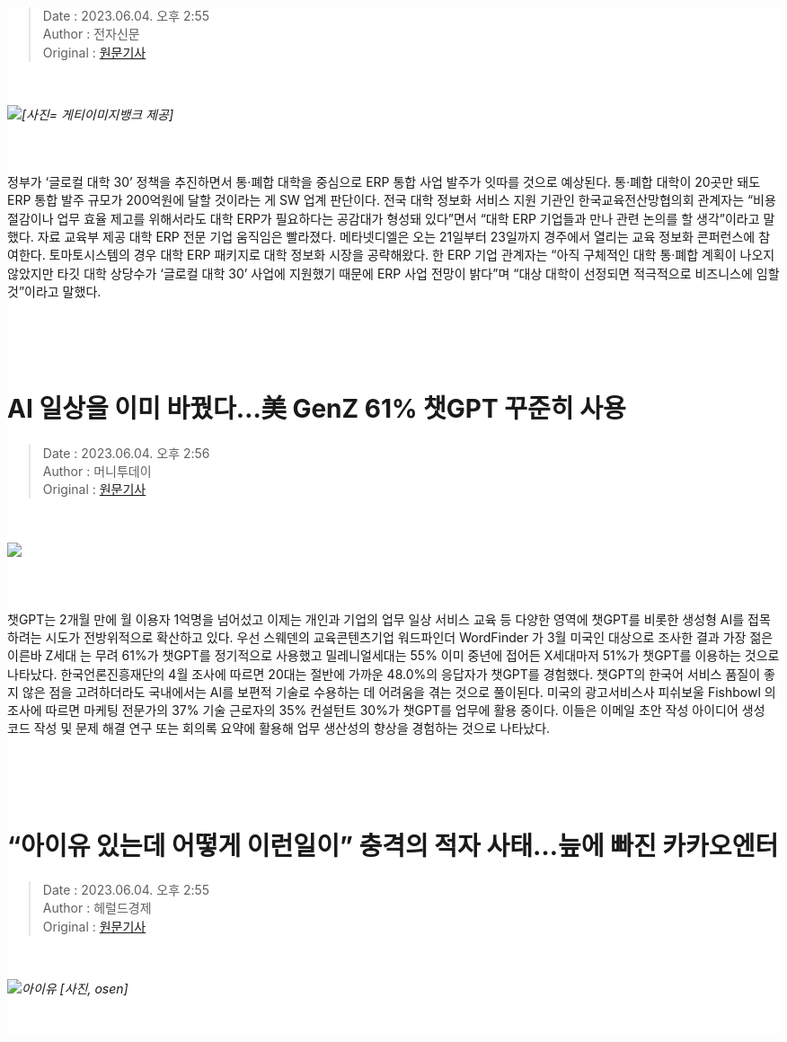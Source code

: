 > Date : 2023.06.04. 오후 2:55  
> Author : 전자신문  
> Original : [원문기사](https://n.news.naver.com/mnews/article/030/0003105026?sid=105)  
<br/>  
  
<img src="https://imgnews.pstatic.net/image/030/2023/06/04/0003105026_001_20230604145501060.jpg?type=w647" id="img1"></img><em class="img_desc">[사진= 게티이미지뱅크 제공]</em>  
<br/><br/>  
  
정부가 ‘글로컬 대학 30’ 정책을 추진하면서 통·폐합 대학을 중심으로 ERP 통합 사업 발주가 잇따를 것으로 예상된다.
통·폐합 대학이 20곳만 돼도 ERP 통합 발주 규모가 200억원에 달할 것이라는 게 SW 업계 판단이다.
전국 대학 정보화 서비스 지원 기관인 한국교육전산망협의회 관계자는 “비용 절감이나 업무 효율 제고를 위해서라도 대학 ERP가 필요하다는 공감대가 형성돼 있다”면서 “대학 ERP 기업들과 만나 관련 논의를 할 생각”이라고 말했다.
자료 교육부 제공 대학 ERP 전문 기업 움직임은 빨라졌다.
메타넷디엘은 오는 21일부터 23일까지 경주에서 열리는 교육 정보화 콘퍼런스에 참여한다.
토마토시스템의 경우 대학 ERP 패키지로 대학 정보화 시장을 공략해왔다.
한 ERP 기업 관계자는 “아직 구체적인 대학 통·폐합 계획이 나오지 않았지만 타깃 대학 상당수가 ‘글로컬 대학 30’ 사업에 지원했기 때문에 ERP 사업 전망이 밝다”며 “대상 대학이 선정되면 적극적으로 비즈니스에 임할 것”이라고 말했다.  
<br/><br/><br/>  

  
# AI 일상을 이미 바꿨다…美 GenZ 61% 챗GPT 꾸준히 사용  
  
> Date : 2023.06.04. 오후 2:56  
> Author : 머니투데이  
> Original : [원문기사](https://n.news.naver.com/mnews/article/008/0004895378?sid=105)  
<br/>  
  
<img src="https://imgnews.pstatic.net/image/008/2023/06/04/0004895378_001_20230604145601006.jpg?type=w647" id="img1"></img>  
<br/><br/>  
  
챗GPT는 2개월 만에 월 이용자 1억명을 넘어섰고 이제는 개인과 기업의 업무 일상 서비스 교육 등 다양한 영역에 챗GPT를 비롯한 생성형 AI를 접목하려는 시도가 전방위적으로 확산하고 있다.
우선 스웨덴의 교육콘텐츠기업 워드파인더 WordFinder 가 3월 미국인 대상으로 조사한 결과 가장 젊은 이른바 Z세대 는 무려 61%가 챗GPT를 정기적으로 사용했고 밀레니얼세대는 55% 이미 중년에 접어든 X세대마저 51%가 챗GPT를 이용하는 것으로 나타났다.
한국언론진흥재단의 4월 조사에 따르면 20대는 절반에 가까운 48.0%의 응답자가 챗GPT를 경험했다.
챗GPT의 한국어 서비스 품질이 좋지 않은 점을 고려하더라도 국내에서는 AI를 보편적 기술로 수용하는 데 어려움을 겪는 것으로 풀이된다.
미국의 광고서비스사 피쉬보울 Fishbowl 의 조사에 따르면 마케팅 전문가의 37% 기술 근로자의 35% 컨설턴트 30%가 챗GPT를 업무에 활용 중이다.
이들은 이메일 초안 작성 아이디어 생성 코드 작성 및 문제 해결 연구 또는 회의록 요약에 활용해 업무 생산성의 향상을 경험하는 것으로 나타났다.  
<br/><br/><br/>  

  
# “아이유 있는데 어떻게 이런일이” 충격의 적자 사태…늪에 빠진 카카오엔터  
  
> Date : 2023.06.04. 오후 2:55  
> Author : 헤럴드경제  
> Original : [원문기사](https://n.news.naver.com/mnews/article/016/0002152054?sid=105)  
<br/>  
  
<img src="https://imgnews.pstatic.net/image/016/2023/06/04/20230604000153_0_20230604145501242.jpg?type=w647" id="img1"></img><em class="img_desc">아이유 [사진, osen]</em>  
<br/><br/>  
  